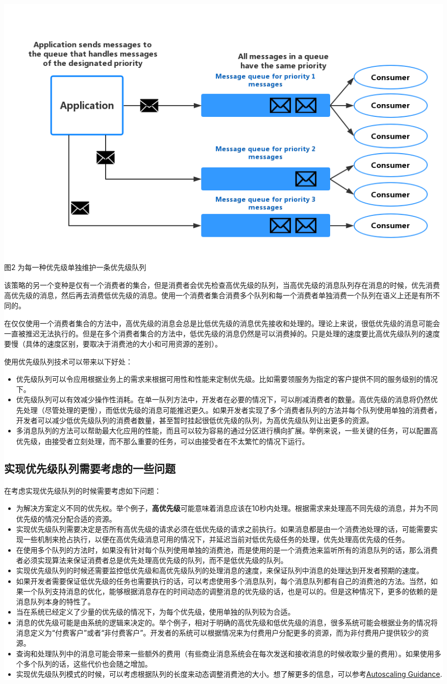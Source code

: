 ![](priority-queue-2.png)

图2
为每一种优先级单独维护一条优先级队列

该策略的另一个变种是仅有一个消费者的集合，但是消费者会优先检查高优先级的队列，当高优先级的消息队列存在消息的时候，优先消费高优先级的消息，然后再去消费低优先级的消息。使用一个消费者集合消费多个队列和每一个消费者单独消费一个队列在语义上还是有所不同的。

在仅仅使用一个消费者集合的方法中，高优先级的消息会总是比低优先级的消息优先接收和处理的。理论上来说，很低优先级的消息可能会一直被推迟无法执行的。但是在多个消费者集合的方法中，低优先级的消息仍然是可以消费掉的。只是处理的速度要比高优先级队列的速度要慢（具体的速度区别，要取决于消费池的大小和可用资源的差别）。

使用优先级队列技术可以带来以下好处：

* 优先级队列可以令应用根据业务上的需求来根据可用性和性能来定制优先级。比如需要领服务为指定的客户提供不同的服务级别的情况下。
* 优先级队列可以有效减少操作性消耗。在单一队列方法中，开发者在必要的情况下，可以削减消费者的数量。高优先级的消息将仍然优先处理（尽管处理的更慢），而低优先级的消息可能推迟更久。如果开发者实现了多个消费者队列的方法并每个队列使用单独的消费者，开发者可以减少低优先级队列的消费者数量，甚至暂时挂起很低优先级的队列，为高优先级队列让出更多的资源。
* 多消息队列的方法可以帮助最大化应用的性能，而且可以较为容易的通过分区进行横向扩展。举例来说，一些关键的任务，可以配置高优先级，由接受者立刻处理，而不那么重要的任务，可以由接受者在不太繁忙的情况下运行。

## 实现优先级队列需要考虑的一些问题

在考虑实现优先级队列的时候需要考虑如下问题：

* 为解决方案定义不同的优先权。举个例子，**高优先级**可能意味着消息应该在10秒内处理。根据需求来处理高不同先级的消息，并为不同优先级的情况分配合适的资源。
* 实现优先级队列需要决定是否所有高优先级的请求必须在低优先级的请求之前执行。如果消息都是由一个消费池处理的话，可能需要实现一些机制来抢占执行，以便在高优先级消息可用的情况下，并延迟当前对低优先级任务的处理，优先处理高优先级的任务。
* 在使用多个队列的方法时，如果没有针对每个队列使用单独的消费池，而是使用的是一个消费池来监听所有的消息队列的话，那么消费者必须实现算法来保证消费者总是优先处理高优先级的队列，而不是低优先级的队列。
* 实现优先级队列的时候还需要监控低优先级和高优先级队列的处理消息的速度，来保证队列中消息的处理达到开发者预期的速度。
* 如果开发者需要保证低优先级的任务也需要执行的话，可以考虑使用多个消息队列，每个消息队列都有自己的消费池的方法。当然，如果一个队列支持消息的优化，能够根据消息存在的时间动态的调整消息的优先级的话，也是可以的。但是这种情况下，更多的依赖的是消息队列本身的特性了。
* 当在系统已经定义了少量的优先级的情况下，为每个优先级，使用单独的队列较为合适。
* 消息的优先级可能是由系统的逻辑来决定的。举个例子，相对于明确的高优先级和低优先级的消息，很多系统可能会根据业务的情况将消息定义为“付费客户”或者“非付费客户”。开发者的系统可以根据情况来为付费用户分配更多的资源，而为非付费用户提供较少的资源。
* 查询和处理队列中的消息可能会带来一些额外的费用（有些商业消息系统会在每次发送和接收消息的时候收取少量的费用）。如果使用多个多个队列的话，这些代价也会随之增加。
* 实现优先级队列模式的时候，可以考虑根据队列的长度来动态调整消费池的大小。想了解更多的信息，可以参考[Autoscaling Guidance](../Autoscaling-Guidance/autoscaling-guidance.md).
